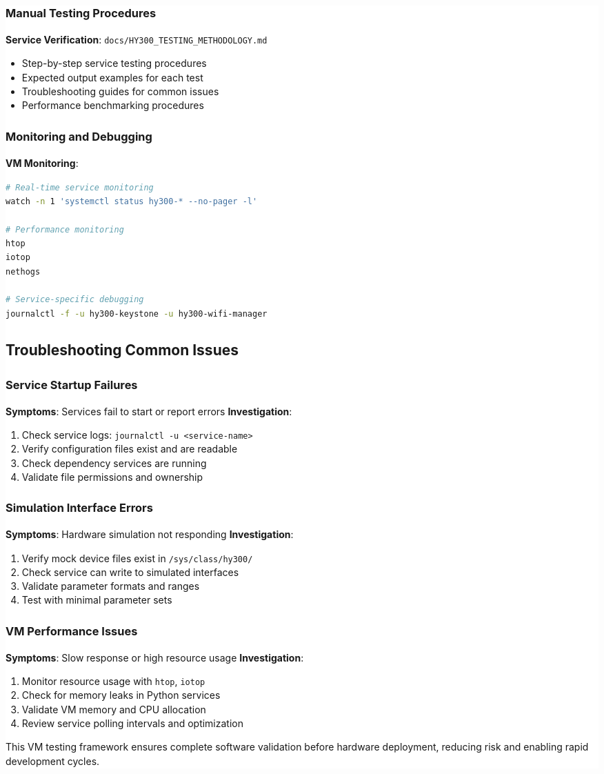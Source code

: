 ### Manual Testing Procedures
**Service Verification**: `docs/HY300_TESTING_METHODOLOGY.md`
- Step-by-step service testing procedures
- Expected output examples for each test
- Troubleshooting guides for common issues
- Performance benchmarking procedures

### Monitoring and Debugging
**VM Monitoring**:
```bash
# Real-time service monitoring
watch -n 1 'systemctl status hy300-* --no-pager -l'

# Performance monitoring
htop
iotop
nethogs

# Service-specific debugging
journalctl -f -u hy300-keystone -u hy300-wifi-manager
```

## Troubleshooting Common Issues

### Service Startup Failures
**Symptoms**: Services fail to start or report errors
**Investigation**:
1. Check service logs: `journalctl -u <service-name>`
2. Verify configuration files exist and are readable
3. Check dependency services are running
4. Validate file permissions and ownership

### Simulation Interface Errors
**Symptoms**: Hardware simulation not responding
**Investigation**:
1. Verify mock device files exist in `/sys/class/hy300/`
2. Check service can write to simulated interfaces
3. Validate parameter formats and ranges
4. Test with minimal parameter sets

### VM Performance Issues
**Symptoms**: Slow response or high resource usage
**Investigation**:
1. Monitor resource usage with `htop`, `iotop`
2. Check for memory leaks in Python services
3. Validate VM memory and CPU allocation
4. Review service polling intervals and optimization

This VM testing framework ensures complete software validation before hardware deployment, reducing risk and enabling rapid development cycles.